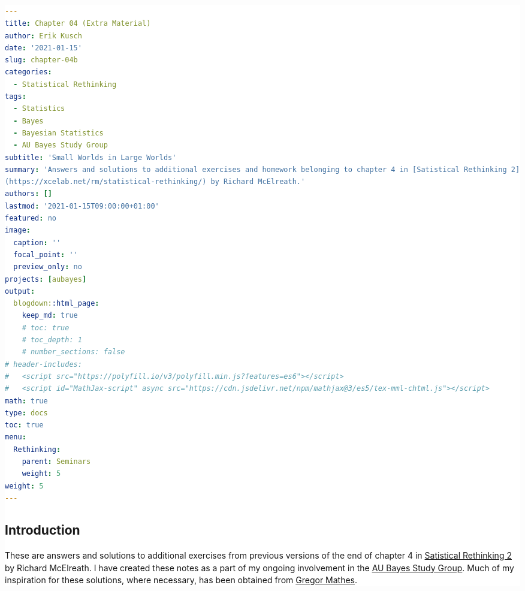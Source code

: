 ```yaml
---
title: Chapter 04 (Extra Material)
author: Erik Kusch
date: '2021-01-15'
slug: chapter-04b
categories:
  - Statistical Rethinking
tags:
  - Statistics
  - Bayes
  - Bayesian Statistics
  - AU Bayes Study Group
subtitle: 'Small Worlds in Large Worlds'
summary: 'Answers and solutions to additional exercises and homework belonging to chapter 4 in [Satistical Rethinking 2](https://xcelab.net/rm/statistical-rethinking/) by Richard McElreath.'
authors: []
lastmod: '2021-01-15T09:00:00+01:00'
featured: no
image:
  caption: ''
  focal_point: ''
  preview_only: no
projects: [aubayes]
output:
  blogdown::html_page:
    keep_md: true
    # toc: true
    # toc_depth: 1
    # number_sections: false
# header-includes:
#   <script src="https://polyfill.io/v3/polyfill.min.js?features=es6"></script>
#   <script id="MathJax-script" async src="https://cdn.jsdelivr.net/npm/mathjax@3/es5/tex-mml-chtml.js"></script>
math: true
type: docs
toc: true 
menu:
  Rethinking:
    parent: Seminars
    weight: 5
weight: 5
---
```




## Introduction
These are answers and solutions to additional exercises from previous versions of the end of chapter 4 in [Satistical Rethinking 2](https://xcelab.net/rm/statistical-rethinking/) by Richard McElreath. I have created these notes as a part of my ongoing involvement in the [AU Bayes Study Group](/project/aubayes/). Much of my inspiration for these solutions, where necessary, has been obtained from [Gregor Mathes](https://gregor-mathes.netlify.app/2021/01/01/rethinking-chapter-4/).
